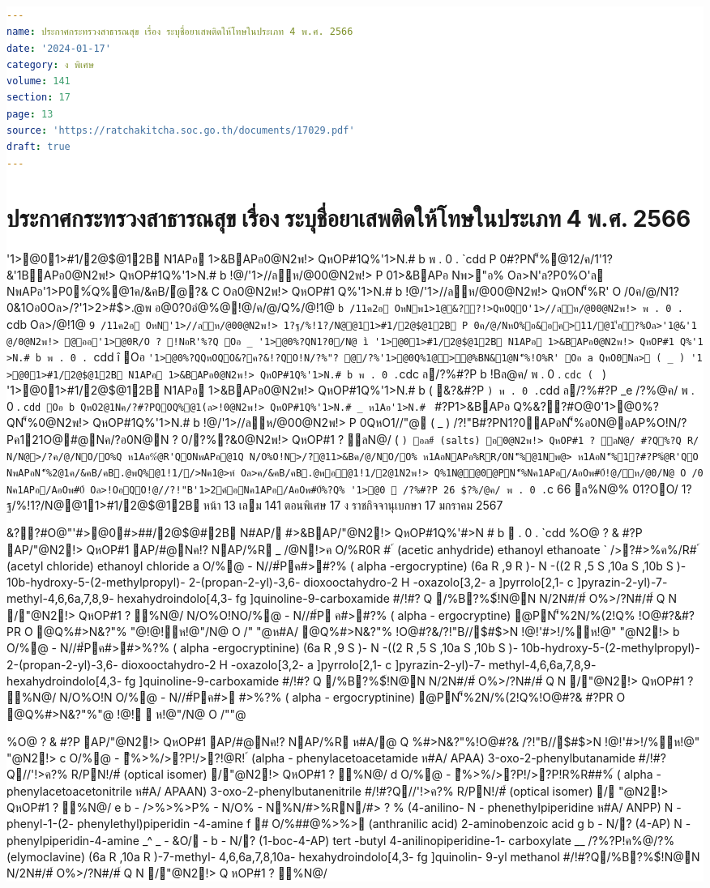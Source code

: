 ```yaml
---
name: ประกาศกระทรวงสาธารณสุข เรื่อง ระบุชื่อยาเสพติดให้โทษในประเภท 4 พ.ศ. 2566
date: '2024-01-17'
category: ง พิเศษ
volume: 141
section: 17
page: 13
source: 'https://ratchakitcha.soc.go.th/documents/17029.pdf'
draft: true
---
```


# ประกาศกระทรวงสาธารณสุข เรื่อง ระบุชื่อยาเสพติดให้โทษในประเภท 4 พ.ศ. 2566

'1>@01>#1/2@$@12B N1APอ 1>&BAPอ0@N2พ!> QหOP#1Q%'1>N.# b พ . 0 . `cdd P 0#?PN'็%@12/ค/1'1?&'1BAPอ0@N2พ!> QหOP#1Q%'1>N.# b !@/'1>//ลห/@00@N2พ!> P 01>&BAPอ Nพ>"อ% Oล>N'ล?P0%O'ล NพAPอ'1>P0%์Q%@1ค/&คB/ํ@?& C Oล0@N2พ!> QหOP#1 Q%'1>N.# b !@/'1>//ลห/@00@N2พ!> QหON'็%R' O /0ค/@/N1?0&1Oอ0Oล>/?'1>2>#$>.@พ อ@0?0อํ@%@!@/ค/@/Q%/@!1@ `b /11ค2อ OหNพ1>1@&??!>QหOQO'1>//ลห/@00@N2พ!> พ . 0 . `cdb Oล>/@!1@ `9 /11ค2อ OหN'1>//ลห/@00@N2พ!> 1?ฐ/%!1?/N@@11>#1/2@$@12B P 0ค/@/NหO%อ&อค>11/@1'้อ?%Oล>'1@&'1@/0@N2พ!> @ออ'1>@0R/O ? !NอR'%?Q Oอ _ '1>@0%?QN1?0/N@ ì '1>@01>#1/2@$@12B N1APอ 1>&BAPอ0@N2พ!> QหOP#1 Q%'1>N.# b พ . 0 . `cdd î Oอ ` '1>@0%?QQหOQO&?ค?&!?QO!N/?%"? @/?%'1>@0Q%1@>@%BN&1@N'็%!O%R' Oอ a QหO0Nล> ( _ ) '1>@01>#1/2@$@12B N1APอ 1>&BAPอ0@N2พ!> QหOP#1Q%'1>N.# b พ . 0 . `cdc ล/?%#?P b !Bล@ค/ พ . 0 . `cdc ( ` ) '1>@01>#1/2@$@12B N1APอ 1>&BAPอ0@N2พ!> QหOP#1Q%'1>N.# b ( &?&#?P ` ) พ . 0 . `cdd ล/?%#?P _e /?%@ค/ พ . 0 . `cdd Oอ b QหO2@1Nค/?#?PQOQ%@1(ล>!0@N2พ!> QหOP#1Q%'1>N.# _ ห1Aอ'1>N.# ` #?P1>&BAPอ Q%&??#O@0'1>@0%?QN'็%0@N2พ!> QหOP#1Q%'1>N.# b !@/'1>//ลห/@00@N2พ!> P 0QหO1//"@ ( _ ) /?!"B#?PN1?0APอN'็%อ0N@อAP%O!N/?Pค121O@#@Nค/?อ0N@N ? 0/?%?&0@N2พ!> QหOP#1 ? ลN@/ ( ` ) อล#์ (salts) อ0@N2พ!> QหOP#1 ? ลN@/ #?Q%?Q R/N/N@>/?ค/@/NO/O%Q ห1Aอ%ํ@R'QONพAPอ@1Q N/O%O!N>/?@11>&Bค/@/NO/O% ห1AอNAPอ%RR/ON'็%@1Nพ@> ห1AอN'็%1?#?P%ํ@R'QONพAPอN'็%2@1ค/&คB/คB.@พQ%@1!1//>Nค1@>ห์ Oล>ค/&คB/คB.@พอ@1!1/2@1N2พ!> Q%1N@@0@PN'็%Nค1APอ/AอOพ#0์!@/ห/@0/N@ O /0 Nค1APอ/AอOพ#0์ Oล>!OอQO!@//?!"B'1>2ค์อNค1APอ/AอOพ#0์%?Q% '1>@0  /?%#?P 26 $?%/@ค/ พ . 0 . `c 66 ล%N@% 01?OO/ 1?ฐ/%!1?/N@@11>#1/2@$@12B หน้า 13 เลม 141 ตอนพิเศษ 17 ง ราชกิจจานุเบกษา 17 มกราคม 2567

&??#O@"'#>@0#>##/2@$@#2B N#AP/ #>&BAP/"@N2!> QหOP#1Q%'#>N # b  . 0 . `cdd %O@ ? & #?P AP/"@N2!> QหOP#1 AP/#@Nค!? NAP/%R _ /@N!>ค O/%R0R # ์ (acetic anhydride) ethanoyl ethanoate ` />?#>%ค%/R# ์ (acetyl chloride) ethanoyl chloride a O/%@ - N//#์Pค#>#?% ( alpha -ergocryptine) (6a R ,9 R )- N -((2 R ,5 S ,10a S ,10b S )- 10b-hydroxy-5-(2-methylpropyl)- 2-(propan-2-yl)-3,6- dioxooctahydro-2 H -oxazolo[3,2- a ]pyrrolo[2,1- c ]pyrazin-2-yl)-7- methyl-4,6,6a,7,8,9- hexahydroindolo[4,3- fg ]quinoline-9-carboxamide #/!#? Q /%B?%$์!N@N N/2N#/#์ O%>/?N#/#์ Q N /"@N2!> QหOP#1 ? %N@/ N/O%O!NO/%@ - N//#์P ค#>#?% ( alpha - ergocryptine) @PN'็%2N/%(2!Q% !O@#?&#?PR O @Q%#>N&?"% "@!@!ห!@"/N@ O /" "@ห#A/ @Q%#>N&?"% !O@#?&/?!"B//$#$>N !@!'#>!/%ห!@" "@N2!> b O/%@ - N//#์Pค#>#>%?% ( alpha -ergocryptinine) (6a R ,9 S )- N -((2 R ,5 S ,10a S ,10b S )- 10b-hydroxy-5-(2-methylpropyl)- 2-(propan-2-yl)-3,6- dioxooctahydro-2 H -oxazolo[3,2- a ]pyrrolo[2,1- c ]pyrazin-2-yl)-7- methyl-4,6,6a,7,8,9- hexahydroindolo[4,3- fg ]quinoline-9-carboxamide #/!#? Q /%B?%$์!N@N N/2N#/#์ O%>/?N#/#์ Q N /"@N2!> QหOP#1 ? %N@/ N/O%O!N O/%@ - N//#์Pค#> #>%?% ( alpha - ergocryptinine) @PN'็%2N/%(2!Q%!O@#?& #?PR O @Q%#>N&?"%"@ !@!  ห!@"/N@ O /""@

%O@ ? & #?P AP/"@N2!> QหOP#1 AP/#@Nค!? NAP/%R ห#A/@ Q %#>N&?"%!O@#?& /?!"B//$#$>N !@!'#>!/%ห!@" "@N2!> c O/%@ - ี%>%/>?P!/>?!@R! ์ (alpha - phenylacetoacetamide ห#A/ APAA) 3-oxo-2-phenylbutanamide #/!#?Q//'!>ค?% R/PN!/#์ (optical isomer) /"@N2!> QหOP#1 ? %N@/ d O/%@ - ี%>%/>?P!/>?P!R%R##%์ ( alpha -phenylacetoacetonitrile ห#A/ APAAN) 3-oxo-2-phenylbutanenitrile #/!#?Q//'!>ค?% R/PN!/#์ (optical isomer) / "@N2!> QหOP#1 ? %N@/ e b - />%>%>P% - N/O% - N%N/#>%RN/#> ? % (4-anilino- N - phenethylpiperidine ห#A/ ANPP) N -phenyl-1-(2- phenylethyl)piperidin -4-amine f # O/%##@%>%> (anthranilic acid) 2-aminobenzoic acid g b - N/? (4-AP) N -phenylpiperidin-4-amine _^ _ - &O/ - b - N/? (1-boc-4-AP) tert -butyl 4-anilinopiperidine-1- carboxylate __ /?%?P!ค%@/?% (elymoclavine) (6a R ,10a R )-7-methyl- 4,6,6a,7,8,10a- hexahydroindolo[4,3- fg ]quinolin- 9-yl methanol #/!#?Q/%B?%$์!N@N N/2N#/#์ O%>/?N#/#์ Q N /"@N2!> Q หOP#1 ? %N@/
